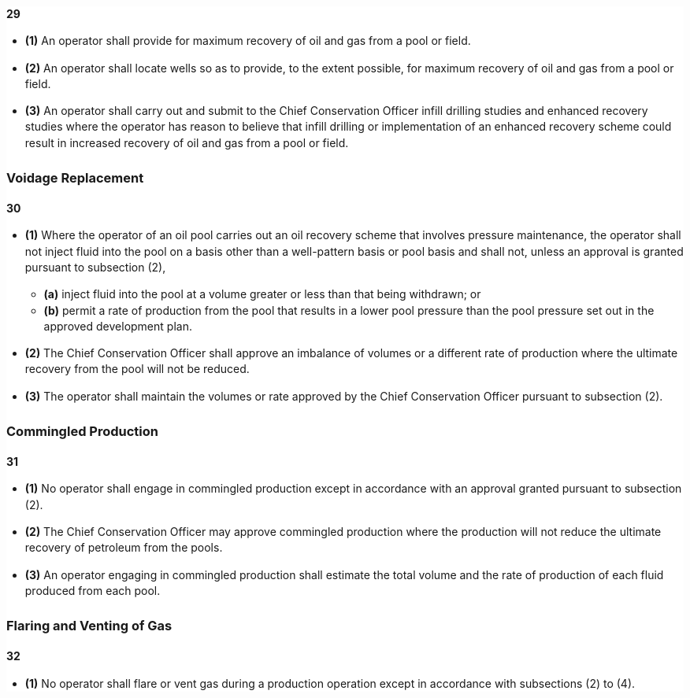 
**29** 

- **(1)** An operator shall provide for maximum recovery of oil and gas from a pool or field.

- **(2)** An operator shall locate wells so as to provide, to the extent possible, for maximum recovery of oil and gas from a pool or field.

- **(3)** An operator shall carry out and submit to the Chief Conservation Officer infill drilling studies and enhanced recovery studies where the operator has reason to believe that infill drilling or implementation of an enhanced recovery scheme could result in increased recovery of oil and gas from a pool or field.




### Voidage Replacement


**30** 

- **(1)** Where the operator of an oil pool carries out an oil recovery scheme that involves pressure maintenance, the operator shall not inject fluid into the pool on a basis other than a well-pattern basis or pool basis and shall not, unless an approval is granted pursuant to subsection (2),
	- **(a)** inject fluid into the pool at a volume greater or less than that being withdrawn; or
	- **(b)** permit a rate of production from the pool that results in a lower pool pressure than the pool pressure set out in the approved development plan.

- **(2)** The Chief Conservation Officer shall approve an imbalance of volumes or a different rate of production where the ultimate recovery from the pool will not be reduced.

- **(3)** The operator shall maintain the volumes or rate approved by the Chief Conservation Officer pursuant to subsection (2).




### Commingled Production


**31** 

- **(1)** No operator shall engage in commingled production except in accordance with an approval granted pursuant to subsection (2).

- **(2)** The Chief Conservation Officer may approve commingled production where the production will not reduce the ultimate recovery of petroleum from the pools.

- **(3)** An operator engaging in commingled production shall estimate the total volume and the rate of production of each fluid produced from each pool.




### Flaring and Venting of Gas


**32** 

- **(1)** No operator shall flare or vent gas during a production operation except in accordance with subsections (2) to (4).
